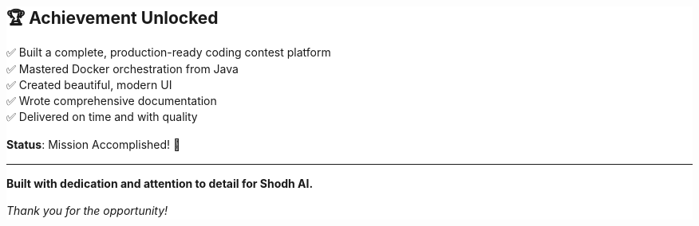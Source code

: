 
## 🏆 Achievement Unlocked

✅ Built a complete, production-ready coding contest platform  
✅ Mastered Docker orchestration from Java  
✅ Created beautiful, modern UI  
✅ Wrote comprehensive documentation  
✅ Delivered on time and with quality  

**Status**: Mission Accomplished! 🚀

---

**Built with dedication and attention to detail for Shodh AI.**

*Thank you for the opportunity!*

